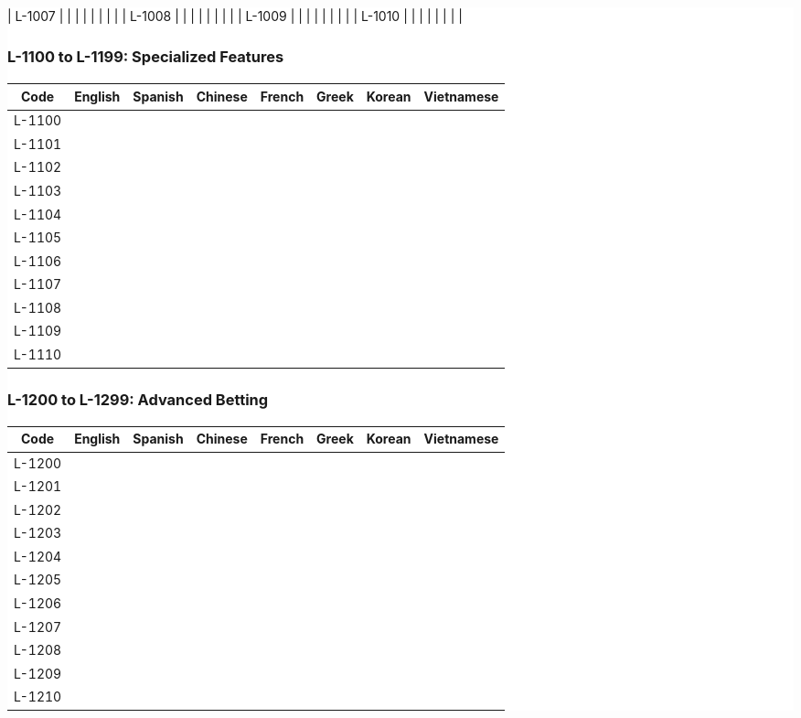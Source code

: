 | L-1007 |         |         |         |        |       |        |            |
| L-1008 |         |         |         |        |       |        |            |
| L-1009 |         |         |         |        |       |        |            |
| L-1010 |         |         |         |        |       |        |            |

### L-1100 to L-1199: Specialized Features

| Code   | English | Spanish | Chinese | French | Greek | Korean | Vietnamese |
| ------ | ------- | ------- | ------- | ------ | ----- | ------ | ---------- |
| L-1100 |         |         |         |        |       |        |            |
| L-1101 |         |         |         |        |       |        |            |
| L-1102 |         |         |         |        |       |        |            |
| L-1103 |         |         |         |        |       |        |            |
| L-1104 |         |         |         |        |       |        |            |
| L-1105 |         |         |         |        |       |        |            |
| L-1106 |         |         |         |        |       |        |            |
| L-1107 |         |         |         |        |       |        |            |
| L-1108 |         |         |         |        |       |        |            |
| L-1109 |         |         |         |        |       |        |            |
| L-1110 |         |         |         |        |       |        |            |

### L-1200 to L-1299: Advanced Betting

| Code   | English | Spanish | Chinese | French | Greek | Korean | Vietnamese |
| ------ | ------- | ------- | ------- | ------ | ----- | ------ | ---------- |
| L-1200 |         |         |         |        |       |        |            |
| L-1201 |         |         |         |        |       |        |            |
| L-1202 |         |         |         |        |       |        |            |
| L-1203 |         |         |         |        |       |        |            |
| L-1204 |         |         |         |        |       |        |            |
| L-1205 |         |         |         |        |       |        |            |
| L-1206 |         |         |         |        |       |        |            |
| L-1207 |         |         |         |        |       |        |            |
| L-1208 |         |         |         |        |       |        |            |
| L-1209 |         |         |         |        |       |        |            |
| L-1210 |         |         |         |        |       |        |            |
